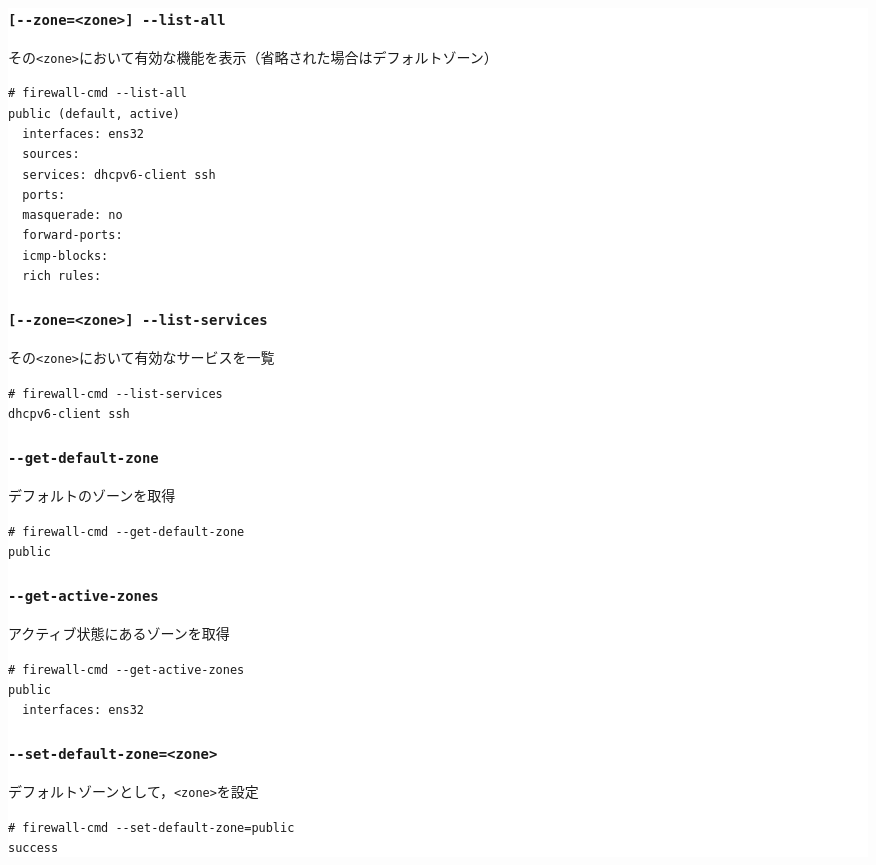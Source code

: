 

### `[--zone=<zone>] --list-all`

その`<zone>`において有効な機能を表示（省略された場合はデフォルトゾーン）

```shell
# firewall-cmd --list-all
public (default, active)
  interfaces: ens32
  sources:
  services: dhcpv6-client ssh
  ports:
  masquerade: no
  forward-ports:
  icmp-blocks:
  rich rules:
```



### `[--zone=<zone>] --list-services`

その`<zone>`において有効なサービスを一覧

```shell
# firewall-cmd --list-services
dhcpv6-client ssh
```



### `--get-default-zone`

デフォルトのゾーンを取得

```shell
# firewall-cmd --get-default-zone
public
```



### `--get-active-zones`

アクティブ状態にあるゾーンを取得

```shell
# firewall-cmd --get-active-zones
public
  interfaces: ens32
```



### `--set-default-zone=<zone>`

デフォルトゾーンとして，`<zone>`を設定

```shell
# firewall-cmd --set-default-zone=public
success
```
